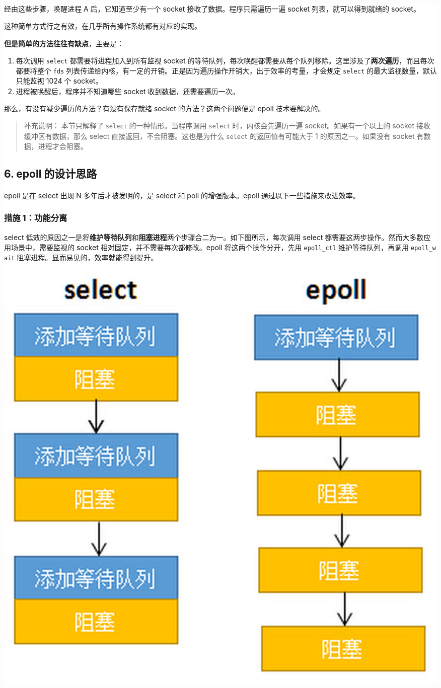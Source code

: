 经由这些步骤，唤醒进程 A 后，它知道至少有一个 socket 接收了数据。程序只需遍历一遍 socket 列表，就可以得到就绪的 socket。

这种简单方式行之有效，在几乎所有操作系统都有对应的实现。

**但是简单的方法往往有缺点**，主要是：

1. 每次调用 `select` 都需要将进程加入到所有监视 socket 的等待队列，每次唤醒都需要从每个队列移除。这里涉及了**两次遍历**，而且每次都要将整个 `fds` 列表传递给内核，有一定的开销。正是因为遍历操作开销大，出于效率的考量，才会规定 `select` 的最大监视数量，默认只能监视 1024 个 socket。
2. 进程被唤醒后，程序并不知道哪些 socket 收到数据，还需要遍历一次。

那么，有没有减少遍历的方法？有没有保存就绪 socket 的方法？这两个问题便是 epoll 技术要解决的。

> 补充说明： 本节只解释了 `select` 的一种情形。当程序调用 `select` 时，内核会先遍历一遍 socket。如果有一个以上的 socket 接收缓冲区有数据，那么 select 直接返回，不会阻塞。这也是为什么 `select` 的返回值有可能大于 1 的原因之一。如果没有 socket 有数据，进程才会阻塞。

## 6. epoll 的设计思路
epoll 是在 select 出现 N 多年后才被发明的，是 select 和 poll 的增强版本。epoll 通过以下一些措施来改进效率。

### 措施 1：功能分离

select 低效的原因之一是将**维护等待队列**和**阻塞进程**两个步骤合二为一。如下图所示，每次调用 select 都需要这两步操作。然而大多数应用场景中，需要监视的 socket 相对固定，并不需要每次都修改。epoll 将这两个操作分开，先用 `epoll_ctl` 维护等待队列，再调用 `epoll_wait` 阻塞进程。显而易见的，效率就能得到提升。

![相比 select，epoll 拆分了功能](./images/select-vs-epoll.jpg)
